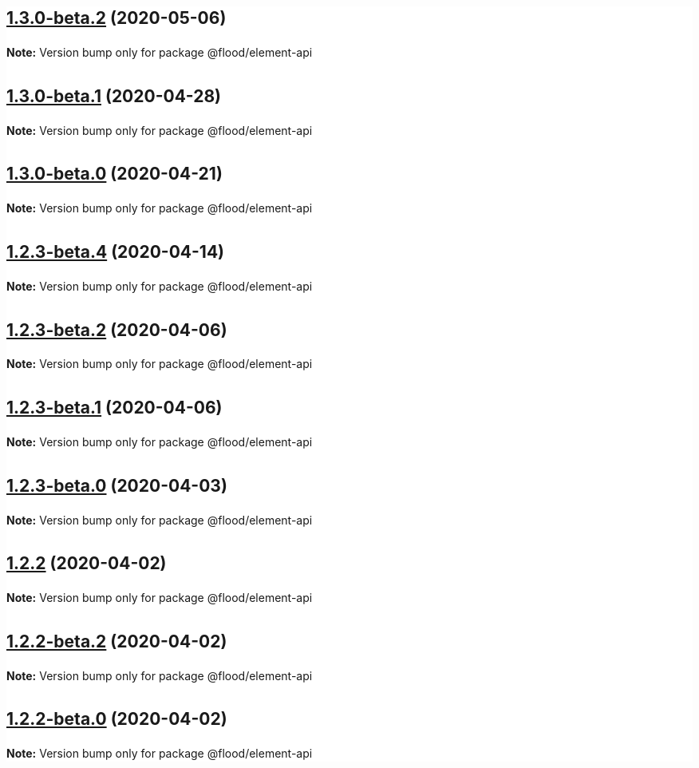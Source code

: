 ## [1.3.0-beta.2](https://github.com/flood-io/element/compare/v1.3.0-beta.1...v1.3.0-beta.2) (2020-05-06)

**Note:** Version bump only for package @flood/element-api

## [1.3.0-beta.1](https://github.com/flood-io/element/compare/v1.3.0-beta.0...v1.3.0-beta.1) (2020-04-28)

**Note:** Version bump only for package @flood/element-api

## [1.3.0-beta.0](https://github.com/flood-io/element/compare/v1.2.3-beta.4...v1.3.0-beta.0) (2020-04-21)

**Note:** Version bump only for package @flood/element-api

## [1.2.3-beta.4](https://github.com/flood-io/element/compare/v1.2.3-beta.3...v1.2.3-beta.4) (2020-04-14)

**Note:** Version bump only for package @flood/element-api

## [1.2.3-beta.2](https://github.com/flood-io/element/compare/v1.2.3-beta.1...v1.2.3-beta.2) (2020-04-06)

**Note:** Version bump only for package @flood/element-api

## [1.2.3-beta.1](https://github.com/flood-io/element/compare/v1.2.3-beta.0...v1.2.3-beta.1) (2020-04-06)

**Note:** Version bump only for package @flood/element-api

## [1.2.3-beta.0](https://github.com/flood-io/element/compare/v1.2.2...v1.2.3-beta.0) (2020-04-03)

**Note:** Version bump only for package @flood/element-api

## [1.2.2](https://github.com/flood-io/element/compare/v1.0.10...v1.2.2) (2020-04-02)

**Note:** Version bump only for package @flood/element-api

## [1.2.2-beta.2](https://github.com/flood-io/element/compare/v1.2.2-beta.1...v1.2.2-beta.2) (2020-04-02)

**Note:** Version bump only for package @flood/element-api

## [1.2.2-beta.0](https://github.com/flood-io/element/compare/v1.2.1...v1.2.2-beta.0) (2020-04-02)

**Note:** Version bump only for package @flood/element-api
